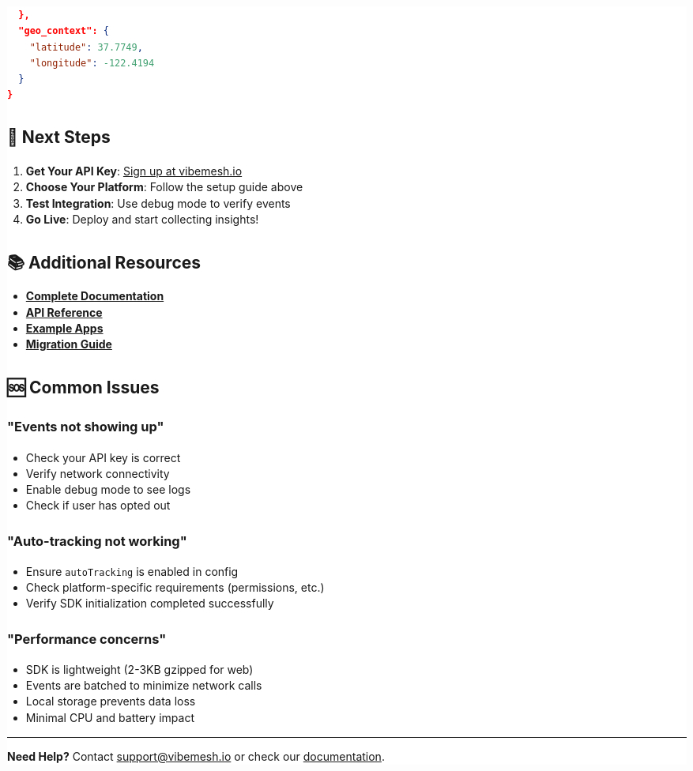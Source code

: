```json
  },
  "geo_context": {
    "latitude": 37.7749,
    "longitude": -122.4194
  }
}
```

## 🚀 Next Steps

1. **Get Your API Key**: [Sign up at vibemesh.io](https://vibemesh.io/signup)
2. **Choose Your Platform**: Follow the setup guide above
3. **Test Integration**: Use debug mode to verify events
4. **Go Live**: Deploy and start collecting insights!

## 📚 Additional Resources

- **[Complete Documentation](https://docs.vibemesh.io)**
- **[API Reference](https://api.vibemesh.io/docs)**
- **[Example Apps](./examples/)**
- **[Migration Guide](./MIGRATION.md)**

## 🆘 Common Issues

### "Events not showing up"
- Check your API key is correct
- Verify network connectivity
- Enable debug mode to see logs
- Check if user has opted out

### "Auto-tracking not working"
- Ensure `autoTracking` is enabled in config
- Check platform-specific requirements (permissions, etc.)
- Verify SDK initialization completed successfully

### "Performance concerns"
- SDK is lightweight (2-3KB gzipped for web)
- Events are batched to minimize network calls
- Local storage prevents data loss
- Minimal CPU and battery impact

---

**Need Help?** Contact [support@vibemesh.io](mailto:support@vibemesh.io) or check our [documentation](https://docs.vibemesh.io).
